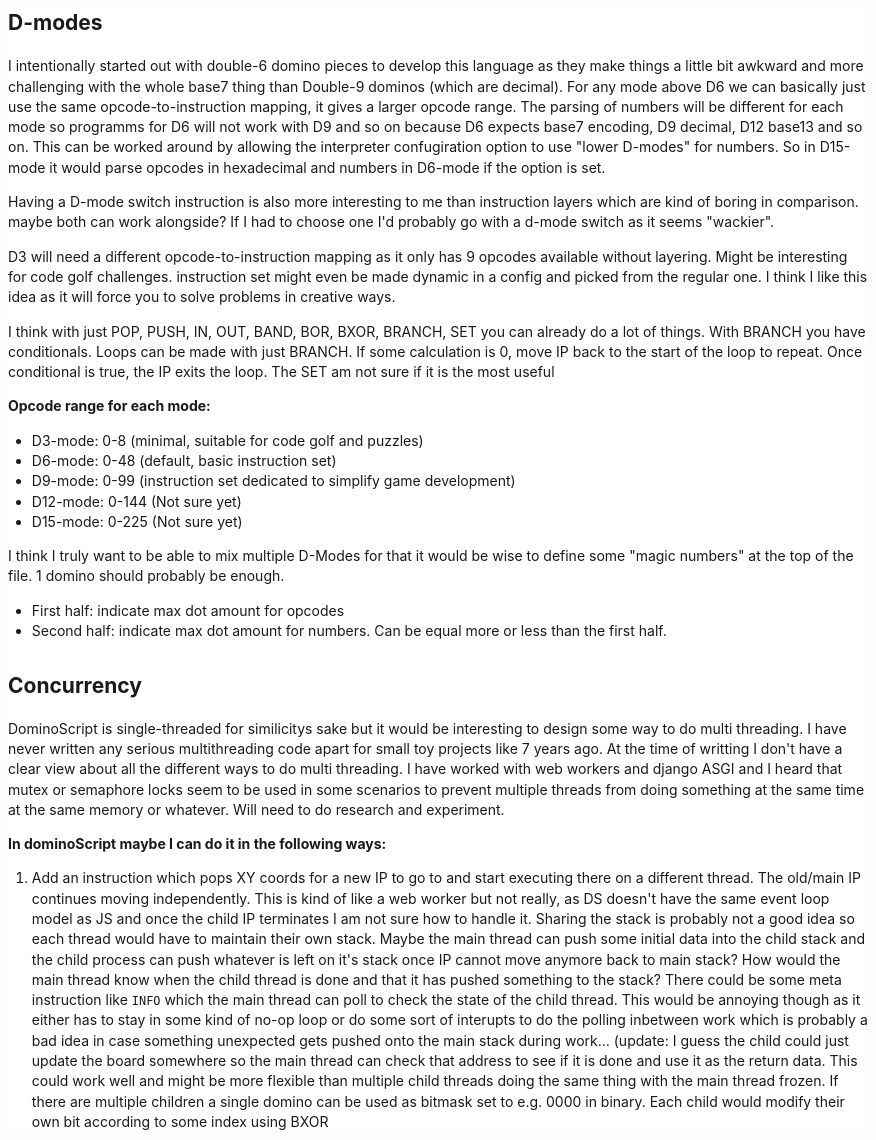 
## D-modes
I intentionally started out with double-6 domino pieces to develop this language as they make things a little bit awkward and more challenging with the whole base7 thing than Double-9 dominos (which are decimal). For any mode above D6 we can basically just use the same opcode-to-instruction mapping, it gives a larger opcode range. The parsing of numbers will be different for each mode so programms for D6 will not work with D9 and so on because D6 expects base7 encoding, D9 decimal, D12 base13 and so on. This can be worked around by allowing the interpreter confugiration option to use "lower D-modes" for numbers. So in D15-mode it would parse opcodes in hexadecimal and numbers in D6-mode if the option is set.

Having a D-mode switch instruction is also more interesting to me than instruction layers which are kind of boring in comparison. maybe both can work alongside?
If I had to choose one I'd probably go with a d-mode switch as it seems "wackier".

D3 will need a different opcode-to-instruction mapping as it only has 9 opcodes available without layering. Might be interesting for code golf challenges. instruction set might even be made dynamic in a config and picked from the regular one. I think I like this idea as it will force you to solve problems in creative ways.

I think with just POP, PUSH, IN, OUT, BAND, BOR, BXOR, BRANCH, SET you can already do a lot of things. With BRANCH you have conditionals. Loops can be made with just BRANCH. If some calculation is 0, move IP back to the start of the loop to repeat. Once conditional is true, the IP exits the loop. The SET am not sure if it is the most useful 

**Opcode range for each mode:**
- D3-mode: 0-8 (minimal, suitable for code golf and puzzles)
- D6-mode: 0-48 (default, basic instruction set)
- D9-mode: 0-99 (instruction set dedicated to simplify game development)
- D12-mode: 0-144 (Not sure yet)
- D15-mode: 0-225 (Not sure yet)

I think I truly want to be able to mix multiple D-Modes for that it would be wise to define some "magic numbers" at the top of the file. 1 domino should probably be enough.

- First half: indicate max dot amount for opcodes
- Second half: indicate max dot amount for numbers. Can be equal more or less than the first half.


## Concurrency

DominoScript is single-threaded for similicitys sake but it would be interesting to design some way to do multi threading. I have never written any serious multithreading code apart for small toy projects like 7 years ago. At the time of writting I don't have a clear view about all the different ways to do multi threading. I have worked with web workers and django ASGI and I heard that mutex or semaphore locks seem to be used in some scenarios to prevent multiple threads from doing something at the same time at the same memory or whatever. Will need to do research and experiment.

**In dominoScript maybe I can do it in the following ways:**

1. Add an instruction which pops XY coords for a new IP to go to and start executing there on a different thread. The old/main IP continues moving independently. This is kind of like a web worker but not really, as DS doesn't have the same event loop model as JS and once the child IP terminates I am not sure how to handle it. Sharing the stack is probably not a good idea so each thread would have to maintain their own stack. Maybe the main thread can push some initial data into the child stack and the child process can push whatever is left on it's stack once IP cannot move anymore back to main stack? How would the main thread know when the child thread is done and that it has pushed something to the stack? There could be some meta instruction like `INFO` which the main thread can poll to check the state of the child thread. This would be annoying though as it either has to stay in some kind of no-op loop or do some sort of interupts to do the polling inbetween work which is probably a bad idea in case something unexpected gets pushed onto the main stack during work... (update: I guess the child could just update the board somewhere so the main thread can check that address to see if it is done and use it as the return data. This could work well and might be more flexible than multiple child threads doing the same thing with the main thread frozen. If there are multiple children a single domino can be used as bitmask set to e.g. 0000 in binary. Each child would modify their own bit according to some index using BXOR
